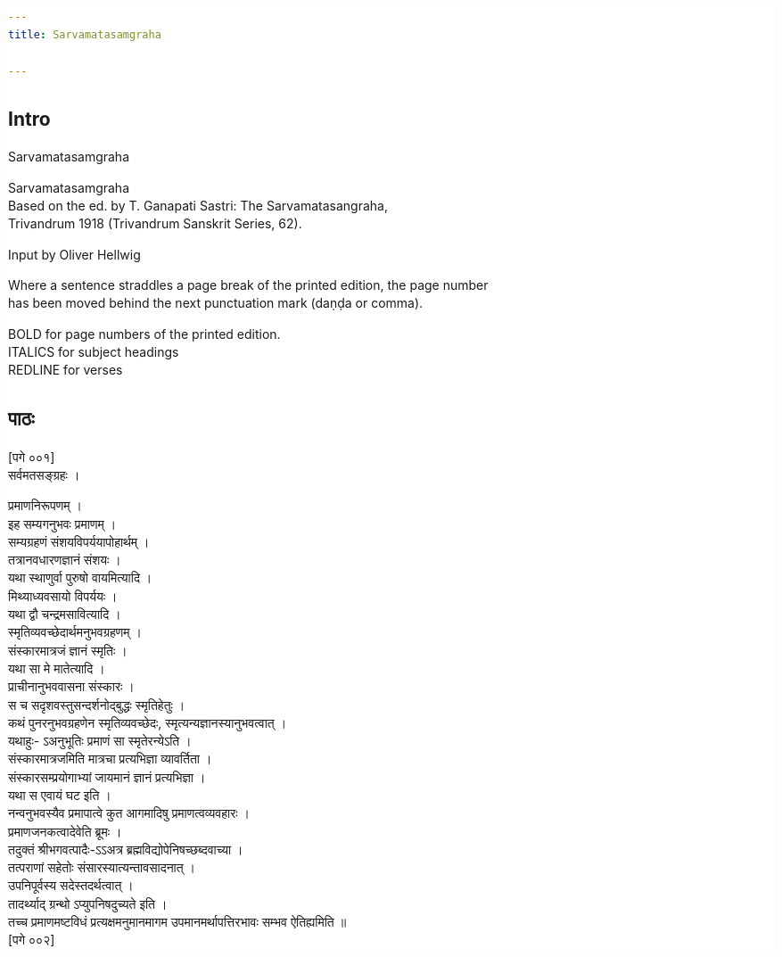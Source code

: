 ```yaml
---
title: Sarvamatasamgraha

---
```

## Intro




 Sarvamatasamgraha   




Sarvamatasamgraha  
Based on the ed. by T. Ganapati Sastri: The Sarvamatasangraha,  
Trivandrum 1918 (Trivandrum Sanskrit Series, 62).  


Input by Oliver Hellwig  



Where a sentence straddles a page break of the printed edition, the page number  
has been moved behind the next punctuation mark (daṇḍa or comma).  


BOLD for page numbers of the printed edition.  
ITALICS for subject headings  
REDLINE for verses  






## पाठः






[पगे ००१]  
सर्वमतसङ्ग्रहः  ।  

प्रमाणनिरूपणम्  ।  
इह सम्यगनुभवः प्रमाणम्  ।  
सम्यग्रहणं संशयविपर्ययापोहार्थम्  ।  
तत्रानवधारणज्ञानं संशयः  ।  
यथा स्थाणुर्वा पुरुषो वायमित्यादि  ।  
मिथ्याध्यवसायो विपर्ययः  ।  
यथा द्वौ चन्द्रमसावित्यादि  ।  
स्मृतिव्यवच्छेदार्थमनुभवग्रहणम्  ।  
संस्कारमात्रजं ज्ञानं स्मृतिः  ।  
यथा सा मे मातेत्यादि  ।  
प्राचीनानुभववासना संस्कारः  ।  
स च सदृशवस्तुसन्दर्शनोद्बुद्धः स्मृतिहेतुः  ।  
कथं पुनरनुभवग्रहणेन स्मृतिव्यवच्छेदः, स्मृत्यन्यज्ञानस्यानुभवत्वात्  ।  
यथाहुः- ऽअनुभूतिः प्रमाणं सा स्मृतेरन्येऽति  ।  
संस्कारमात्रजमिति मात्रचा प्रत्यभिज्ञा व्यावर्तिता  ।  
संस्कारसम्प्रयोगाभ्यां जायमानं ज्ञानं प्रत्यभिज्ञा  ।  
यथा स एवायं घट इति  ।  
नन्वनुभवस्यैव प्रमापात्वे कुत आगमादिषु प्रमाणत्वव्यवहारः  ।  
प्रमाणजनकत्वादेवेति ब्रूमः  ।  
तदुक्तं श्रीभगवत्पादैः-ऽऽअत्र ब्रह्मविद्योपेनिषच्छब्दवाच्या  ।  
तत्पराणां सहेतोः संसारस्यात्यन्तावसादनात्  ।  
उपनिपूर्वस्य सदेस्तदर्थत्वात्  ।  
तादर्थ्याद् ग्रन्थो ऽप्युपनिषदुच्यते इति  ।  
तच्च प्रमाणमष्टविधं प्रत्यक्षमनुमानमागम उपमानमर्थापत्तिरभावः सम्भव ऐतिह्यमिति  ॥  
[पगे ००२]  
